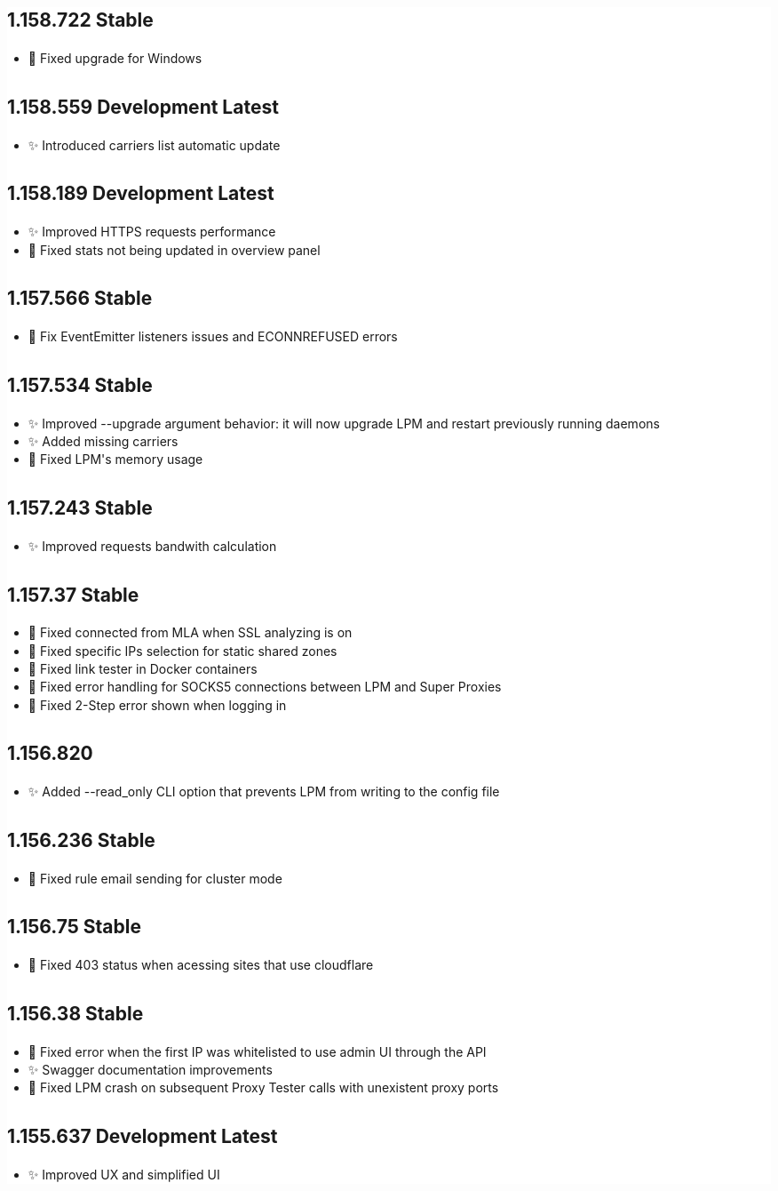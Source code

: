 ## 1.158.722 Stable
- :bug: Fixed upgrade for Windows

## 1.158.559 Development Latest
- :sparkles: Introduced carriers list automatic update

## 1.158.189 Development Latest
- :sparkles: Improved HTTPS requests performance
- :bug: Fixed stats not being updated in overview panel

## 1.157.566 Stable
- :bug: Fix EventEmitter listeners issues and ECONNREFUSED errors

## 1.157.534 Stable
- :sparkles: Improved --upgrade argument behavior: it will now upgrade LPM and restart previously running daemons
- :sparkles: Added missing carriers
- :bug: Fixed LPM's memory usage

## 1.157.243 Stable
- :sparkles: Improved requests bandwith calculation

## 1.157.37 Stable
- :bug: Fixed connected from MLA when SSL analyzing is on
- :bug: Fixed specific IPs selection for static shared zones
- :bug: Fixed link tester in Docker containers
- :bug: Fixed error handling for SOCKS5 connections between LPM and Super Proxies
- :bug: Fixed 2-Step error shown when logging in

## 1.156.820 
- :sparkles: Added --read_only CLI option that prevents LPM from writing to the config file

## 1.156.236 Stable
- :bug: Fixed rule email sending for cluster mode

## 1.156.75 Stable
- :bug: Fixed 403 status when acessing sites that use cloudflare

## 1.156.38 Stable
- :bug: Fixed error when the first IP was whitelisted to use admin UI through the API
- :sparkles: Swagger documentation improvements
- :bug: Fixed LPM crash on subsequent Proxy Tester calls with unexistent proxy ports

## 1.155.637 Development Latest
- :sparkles: Improved UX and simplified UI
